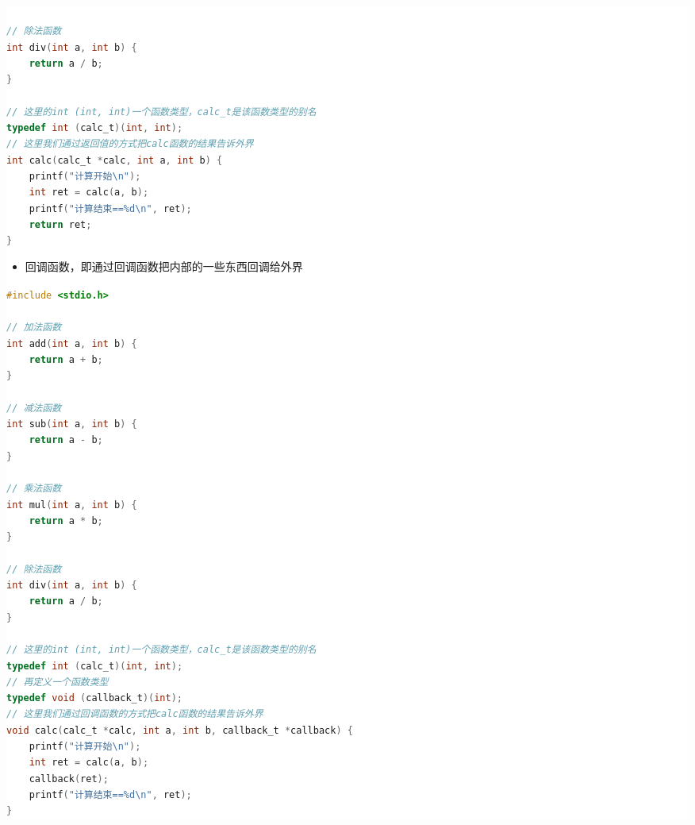 ```c

// 除法函数
int div(int a, int b) {
    return a / b;
}

// 这里的int (int, int)一个函数类型，calc_t是该函数类型的别名
typedef int (calc_t)(int, int);
// 这里我们通过返回值的方式把calc函数的结果告诉外界
int calc(calc_t *calc, int a, int b) {
    printf("计算开始\n");
    int ret = calc(a, b);
    printf("计算结束==%d\n", ret);
    return ret;
}
```

* 回调函数，即通过回调函数把内部的一些东西回调给外界

```c
#include <stdio.h>

// 加法函数
int add(int a, int b) {
    return a + b;
}

// 减法函数
int sub(int a, int b) {
    return a - b;
}

// 乘法函数
int mul(int a, int b) {
    return a * b;
}

// 除法函数
int div(int a, int b) {
    return a / b;
}

// 这里的int (int, int)一个函数类型，calc_t是该函数类型的别名
typedef int (calc_t)(int, int);
// 再定义一个函数类型
typedef void (callback_t)(int);
// 这里我们通过回调函数的方式把calc函数的结果告诉外界
void calc(calc_t *calc, int a, int b, callback_t *callback) {
    printf("计算开始\n");
    int ret = calc(a, b);
    callback(ret);
    printf("计算结束==%d\n", ret);
}
```
